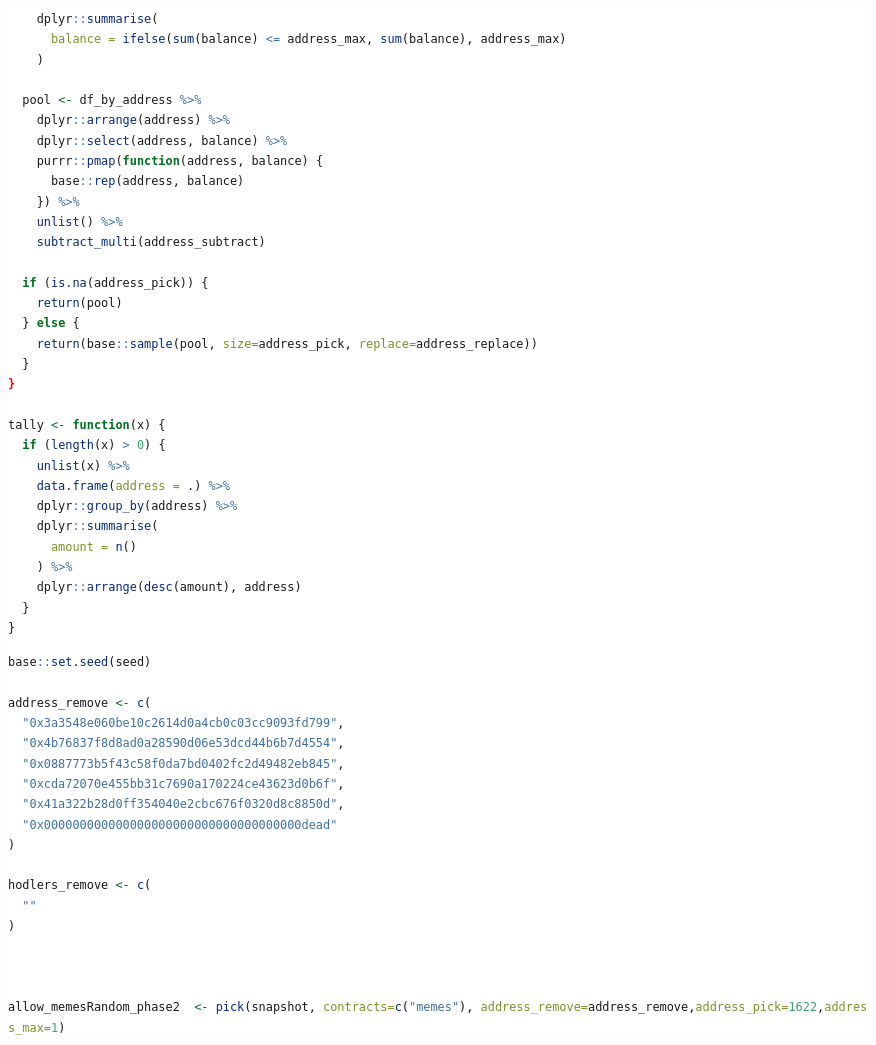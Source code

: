 ``` r
    dplyr::summarise(
      balance = ifelse(sum(balance) <= address_max, sum(balance), address_max)
    )
  
  pool <- df_by_address %>%
    dplyr::arrange(address) %>%
    dplyr::select(address, balance) %>%
    purrr::pmap(function(address, balance) {
      base::rep(address, balance)
    }) %>%
    unlist() %>%
    subtract_multi(address_subtract)
  
  if (is.na(address_pick)) {
    return(pool)
  } else {
    return(base::sample(pool, size=address_pick, replace=address_replace))
  }
}

tally <- function(x) {
  if (length(x) > 0) {
    unlist(x) %>%
    data.frame(address = .) %>%
    dplyr::group_by(address) %>%
    dplyr::summarise(
      amount = n()
    ) %>%
    dplyr::arrange(desc(amount), address)
  }
}
```

``` r
base::set.seed(seed)

address_remove <- c(
  "0x3a3548e060be10c2614d0a4cb0c03cc9093fd799",
  "0x4b76837f8d8ad0a28590d06e53dcd44b6b7d4554",
  "0x0887773b5f43c58f0da7bd0402fc2d49482eb845",
  "0xcda72070e455bb31c7690a170224ce43623d0b6f",
  "0x41a322b28d0ff354040e2cbc676f0320d8c8850d",
  "0x000000000000000000000000000000000000dead"
)

hodlers_remove <- c(
  ""
)



allow_memesRandom_phase2  <- pick(snapshot, contracts=c("memes"), address_remove=address_remove,address_pick=1622,address_max=1)
```
